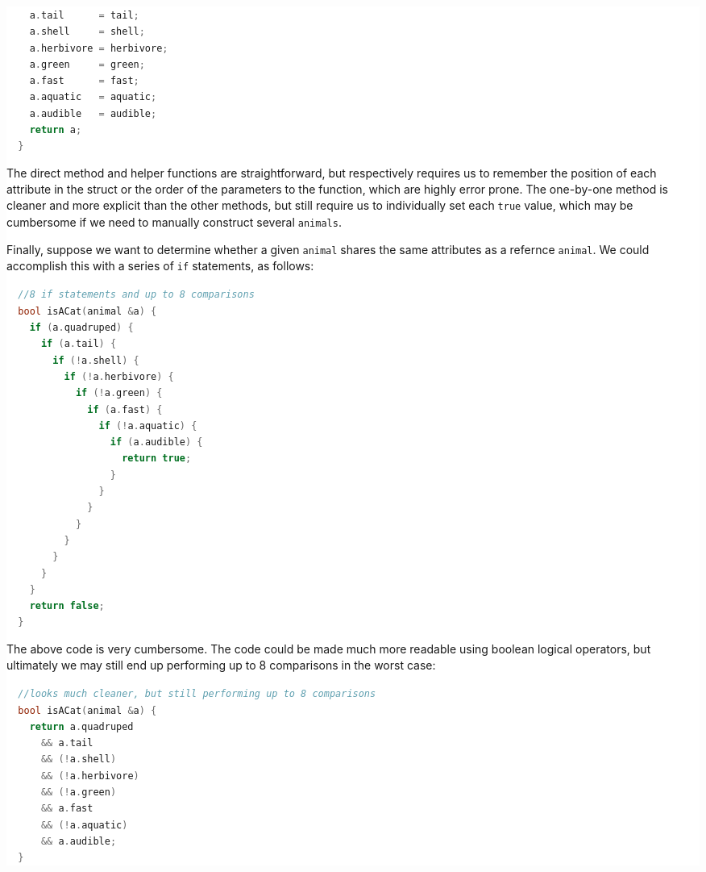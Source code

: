 ```cpp
    a.tail      = tail;
    a.shell     = shell;
    a.herbivore = herbivore;
    a.green     = green;
    a.fast      = fast;
    a.aquatic   = aquatic;
    a.audible   = audible;
    return a;
  }
```

The direct method and helper functions are straightforward, but respectively requires us to remember the position of each attribute in the struct or the order of the parameters to the function, which are highly error prone.
The one-by-one method is cleaner and more explicit than the other methods, but still require us to individually set each `true` value, which may be cumbersome if we need to manually construct several `animals`.

Finally, suppose we want to determine whether a given `animal` shares the same attributes as a refernce `animal`. We could accomplish this with a series of `if` statements, as follows:

```cpp
  //8 if statements and up to 8 comparisons
  bool isACat(animal &a) {
    if (a.quadruped) {
      if (a.tail) {
        if (!a.shell) {
          if (!a.herbivore) {
            if (!a.green) {
              if (a.fast) {
                if (!a.aquatic) {
                  if (a.audible) {
                    return true;
                  }
                }
              }
            }
          }
        }
      }
    }
    return false;
  }
```

The above code is very cumbersome. The code could be made much more readable using boolean logical operators, but ultimately we may still end up performing up to 8 comparisons in the worst case:

```cpp
  //looks much cleaner, but still performing up to 8 comparisons
  bool isACat(animal &a) {
    return a.quadruped
      && a.tail
      && (!a.shell)
      && (!a.herbivore)
      && (!a.green)
      && a.fast
      && (!a.aquatic)
      && a.audible;
  }
```
